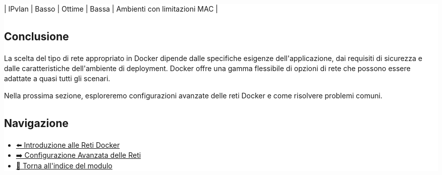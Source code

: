 | IPvlan | Basso | Ottime | Bassa | Ambienti con limitazioni MAC |

## Conclusione

La scelta del tipo di rete appropriato in Docker dipende dalle specifiche esigenze dell'applicazione, dai requisiti di sicurezza e dalle caratteristiche dell'ambiente di deployment. Docker offre una gamma flessibile di opzioni di rete che possono essere adattate a quasi tutti gli scenari.

Nella prossima sezione, esploreremo configurazioni avanzate delle reti Docker e come risolvere problemi comuni.

## Navigazione
- [⬅️ Introduzione alle Reti Docker](./01-IntroduzioneRetiDocker.md)
- [➡️ Configurazione Avanzata delle Reti](./03-ConfigurazioneAvanzata.md)
- [📑 Torna all'indice del modulo](../README.md)